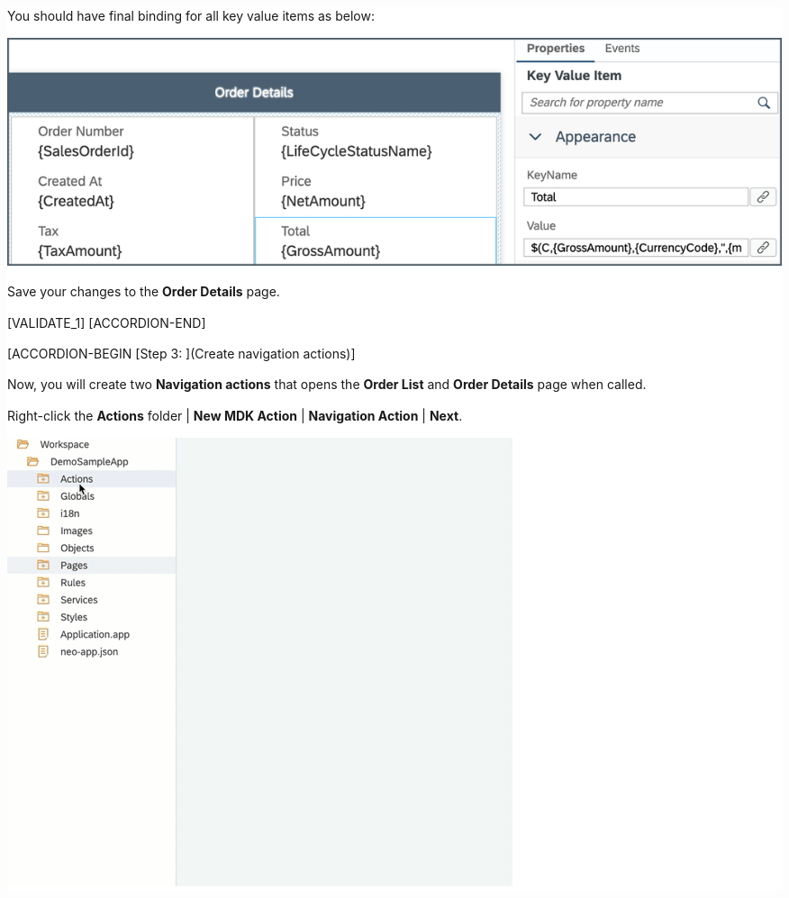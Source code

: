 You should have final binding for all key value items as below:

![MDK](img_016.png)

Save your changes to the **Order Details** page.

[VALIDATE_1]
[ACCORDION-END]

[ACCORDION-BEGIN [Step 3: ](Create navigation actions)]

Now, you will create two **Navigation actions** that opens the **Order List** and **Order Details** page when called.

Right-click the **Actions** folder | **New MDK Action** | **Navigation Action** | **Next**.

![MDK](img_017.gif)
